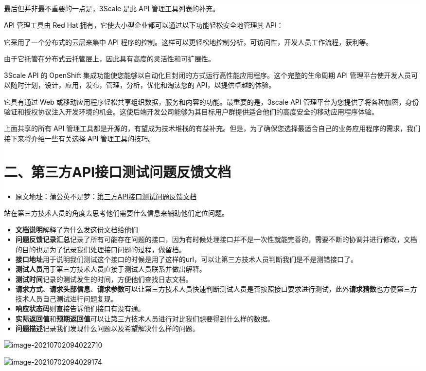 最后但并非最不重要的一点是，3Scale 是此 API 管理工具列表的补充。

API 管理工具由 Red Hat 拥有，它使大小型企业都可以通过以下功能轻松安全地管理其 API：

它采用了一个分布式的云层来集中 API 程序的控制。这样可以更轻松地控制分析，可访问性，开发人员工作流程，获利等。

由于它托管在分布式云托管层上，因此具有高度的灵活性和可扩展性。

3Scale API 的 OpenShift 集成功能使您能够以自动化且封闭的方式运行高性能应用程序。这个完整的生命周期 API 管理平台使开发人员可以随时计划，设计，应用，发布，管理，分析，优化和淘汰您的 API，以提供卓越的体验。

它具有通过 Web 或移动应用程序轻松共享组织数据，服务和内容的功能。最重要的是，3scale API 管理平台为您提供了将各种加密，身份验证和授权协议注入开发环境的机会。这使后端开发公司能够为其目标用户群提供适合他们的高度安全的移动应用程序体验。

上面共享的所有 API 管理工具都是开源的，有望成为技术堆栈的有益补充。但是，为了确保您选择最适合自己的业务应用程序的需求，我们接下来将介绍一些有关选择 API 管理工具的技巧。

# 二、第三方API接口测试问题反馈文档

- 原文地址：蒲公英不是梦：[第三方API接口测试问题反馈文档](https://www.cnblogs.com/dandelion200/p/14509254.html)

站在第三方技术人员的角度去思考他们需要什么信息来辅助他们定位问题。

- **文档说明**解释了为什么发这份文档给他们
- **问题反馈记录汇总**记录了所有可能存在问题的接口，因为有时候处理接口并不是一次性就能完善的，需要不断的协调并进行修改，文档的目的也是为了记录我们处理接口问题的过程，做留档。
- **接口地址**用于说明我们测试这个接口的时候是用了这样的url，可以让第三方技术人员判断我们是不是测错接口了。
- **测试人员**用于第三方技术人员直接于测试人员联系并做出解释。
- **测试时间**记录的测试发生的时间，方便他们查找日志文档。
- **请求方式**、**请求头部信息**、**请求参数**可以让第三方技术人员快速判断测试人员是否按照接口要求进行测试，此外**请求猜数**也方便第三方技术人员自己测试进行问题复现。
- **响应状态码**则直接告诉他们接口有没有通。
- **实际返回值**和**预期返回值**可以让第三方技术人员进行对比我们想要得到什么样的数据。
- **问题描述**记录我们发现什么问题以及希望解决什么样的问题。

![image-20210702094022710](https://gitee.com/AiShiYuShiJiePingXing/img/raw/master/img/image-20210702094022710.png)

![image-20210702094029174](https://gitee.com/AiShiYuShiJiePingXing/img/raw/master/img/image-20210702094029174.png)